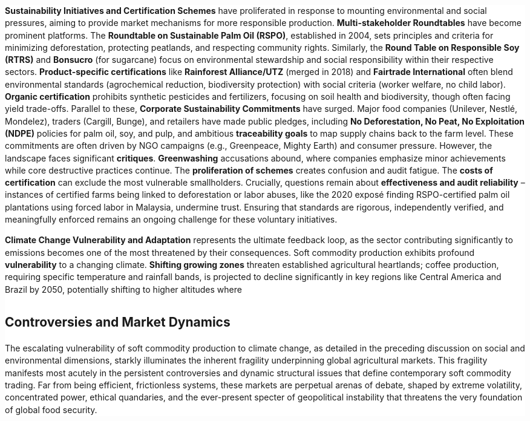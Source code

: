 **Sustainability Initiatives and Certification Schemes** have proliferated in response to mounting environmental and social pressures, aiming to provide market mechanisms for more responsible production. **Multi-stakeholder Roundtables** have become prominent platforms. The **Roundtable on Sustainable Palm Oil (RSPO)**, established in 2004, sets principles and criteria for minimizing deforestation, protecting peatlands, and respecting community rights. Similarly, the **Round Table on Responsible Soy (RTRS)** and **Bonsucro** (for sugarcane) focus on environmental stewardship and social responsibility within their respective sectors. **Product-specific certifications** like **Rainforest Alliance/UTZ** (merged in 2018) and **Fairtrade International** often blend environmental standards (agrochemical reduction, biodiversity protection) with social criteria (worker welfare, no child labor). **Organic certification** prohibits synthetic pesticides and fertilizers, focusing on soil health and biodiversity, though often facing yield trade-offs. Parallel to these, **Corporate Sustainability Commitments** have surged. Major food companies (Unilever, Nestlé, Mondelez), traders (Cargill, Bunge), and retailers have made public pledges, including **No Deforestation, No Peat, No Exploitation (NDPE)** policies for palm oil, soy, and pulp, and ambitious **traceability goals** to map supply chains back to the farm level. These commitments are often driven by NGO campaigns (e.g., Greenpeace, Mighty Earth) and consumer pressure. However, the landscape faces significant **critiques**. **Greenwashing** accusations abound, where companies emphasize minor achievements while core destructive practices continue. The **proliferation of schemes** creates confusion and audit fatigue. The **costs of certification** can exclude the most vulnerable smallholders. Crucially, questions remain about **effectiveness and audit reliability** – instances of certified farms being linked to deforestation or labor abuses, like the 2020 exposé finding RSPO-certified palm oil plantations using forced labor in Malaysia, undermine trust. Ensuring that standards are rigorous, independently verified, and meaningfully enforced remains an ongoing challenge for these voluntary initiatives.

**Climate Change Vulnerability and Adaptation** represents the ultimate feedback loop, as the sector contributing significantly to emissions becomes one of the most threatened by their consequences. Soft commodity production exhibits profound **vulnerability** to a changing climate. **Shifting growing zones** threaten established agricultural heartlands; coffee production, requiring specific temperature and rainfall bands, is projected to decline significantly in key regions like Central America and Brazil by 2050, potentially shifting to higher altitudes where

## Controversies and Market Dynamics

The escalating vulnerability of soft commodity production to climate change, as detailed in the preceding discussion on social and environmental dimensions, starkly illuminates the inherent fragility underpinning global agricultural markets. This fragility manifests most acutely in the persistent controversies and dynamic structural issues that define contemporary soft commodity trading. Far from being efficient, frictionless systems, these markets are perpetual arenas of debate, shaped by extreme volatility, concentrated power, ethical quandaries, and the ever-present specter of geopolitical instability that threatens the very foundation of global food security.
